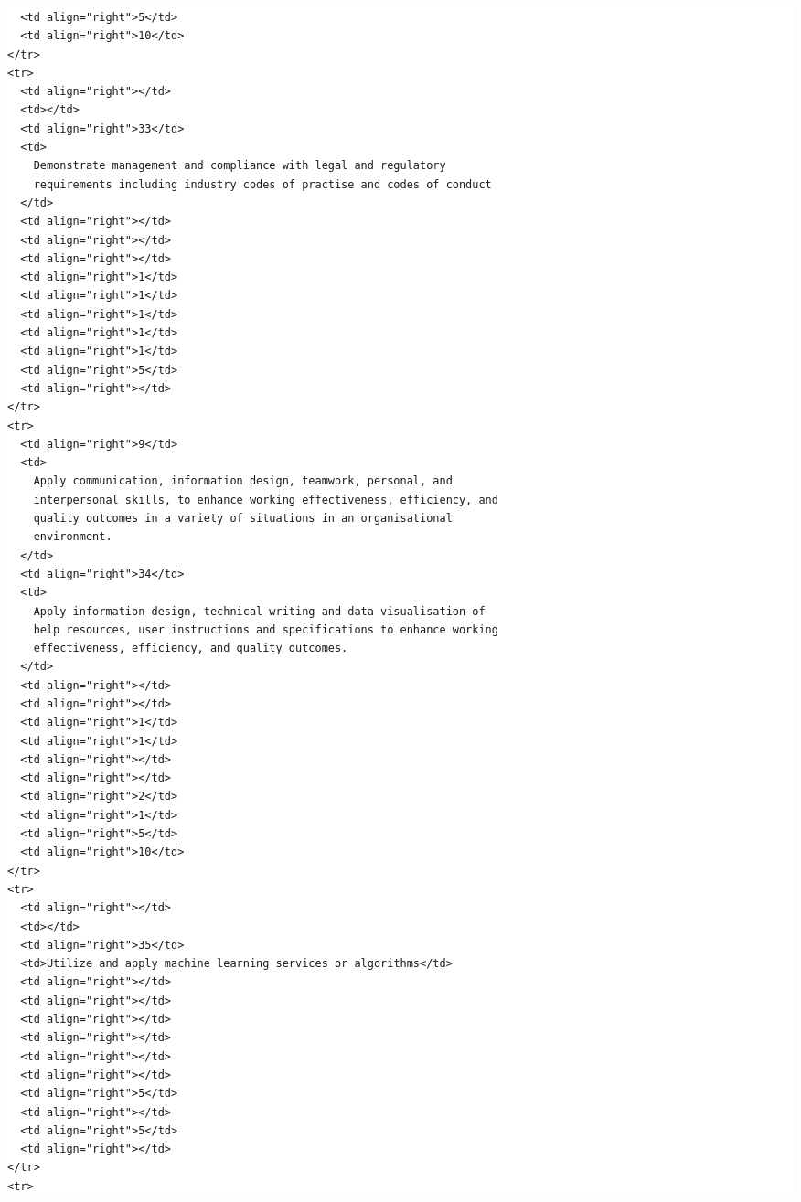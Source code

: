       <td align="right">5</td>
      <td align="right">10</td>
    </tr>
    <tr>
      <td align="right"></td>
      <td></td>
      <td align="right">33</td>
      <td>
        Demonstrate management and compliance with legal and regulatory
        requirements including industry codes of practise and codes of conduct
      </td>
      <td align="right"></td>
      <td align="right"></td>
      <td align="right"></td>
      <td align="right">1</td>
      <td align="right">1</td>
      <td align="right">1</td>
      <td align="right">1</td>
      <td align="right">1</td>
      <td align="right">5</td>
      <td align="right"></td>
    </tr>
    <tr>
      <td align="right">9</td>
      <td>
        Apply communication, information design, teamwork, personal, and
        interpersonal skills, to enhance working effectiveness, efficiency, and
        quality outcomes in a variety of situations in an organisational
        environment.
      </td>
      <td align="right">34</td>
      <td>
        Apply information design, technical writing and data visualisation of
        help resources, user instructions and specifications to enhance working
        effectiveness, efficiency, and quality outcomes.
      </td>
      <td align="right"></td>
      <td align="right"></td>
      <td align="right">1</td>
      <td align="right">1</td>
      <td align="right"></td>
      <td align="right"></td>
      <td align="right">2</td>
      <td align="right">1</td>
      <td align="right">5</td>
      <td align="right">10</td>
    </tr>
    <tr>
      <td align="right"></td>
      <td></td>
      <td align="right">35</td>
      <td>Utilize and apply machine learning services or algorithms</td>
      <td align="right"></td>
      <td align="right"></td>
      <td align="right"></td>
      <td align="right"></td>
      <td align="right"></td>
      <td align="right"></td>
      <td align="right">5</td>
      <td align="right"></td>
      <td align="right">5</td>
      <td align="right"></td>
    </tr>
    <tr>